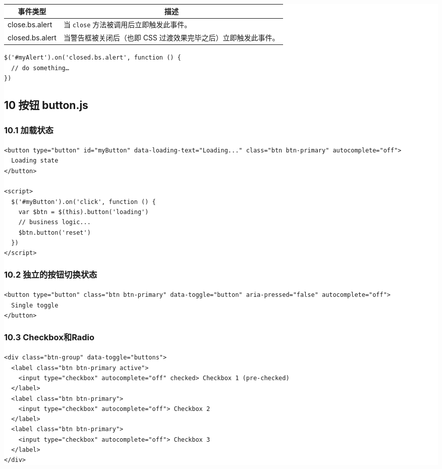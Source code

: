 | 事件类型        | 描述                                                         |
| --------------- | ------------------------------------------------------------ |
| close.bs.alert  | 当 `close` 方法被调用后立即触发此事件。                      |
| closed.bs.alert | 当警告框被关闭后（也即 CSS 过渡效果完毕之后）立即触发此事件。 |

```
$('#myAlert').on('closed.bs.alert', function () {
  // do something…
})

```

## 10 按钮 button.js

### 10.1 加载状态

```
<button type="button" id="myButton" data-loading-text="Loading..." class="btn btn-primary" autocomplete="off">
  Loading state
</button>

<script>
  $('#myButton').on('click', function () {
    var $btn = $(this).button('loading')
    // business logic...
    $btn.button('reset')
  })
</script>

```

### 10.2 独立的按钮切换状态

```
<button type="button" class="btn btn-primary" data-toggle="button" aria-pressed="false" autocomplete="off">
  Single toggle
</button>

```

### 10.3 Checkbox和Radio

```
<div class="btn-group" data-toggle="buttons">
  <label class="btn btn-primary active">
    <input type="checkbox" autocomplete="off" checked> Checkbox 1 (pre-checked)
  </label>
  <label class="btn btn-primary">
    <input type="checkbox" autocomplete="off"> Checkbox 2
  </label>
  <label class="btn btn-primary">
    <input type="checkbox" autocomplete="off"> Checkbox 3
  </label>
</div>

```
